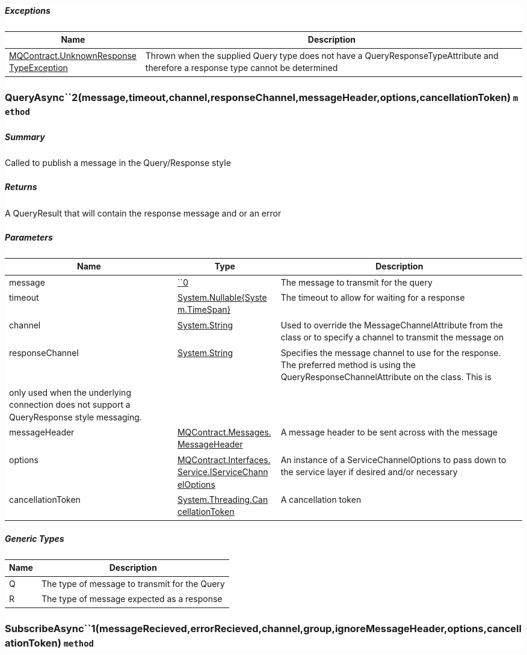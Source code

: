##### Exceptions

| Name | Description |
| ---- | ----------- |
| [MQContract.UnknownResponseTypeException](#T-MQContract-UnknownResponseTypeException 'MQContract.UnknownResponseTypeException') | Thrown when the supplied Query type does not have a QueryResponseTypeAttribute and therefore a response type cannot be determined |

<a name='M-MQContract-ContractConnection-QueryAsync``2-``0,System-Nullable{System-TimeSpan},System-String,System-String,MQContract-Messages-MessageHeader,MQContract-Interfaces-Service-IServiceChannelOptions,System-Threading-CancellationToken-'></a>
### QueryAsync\`\`2(message,timeout,channel,responseChannel,messageHeader,options,cancellationToken) `method`

##### Summary

Called to publish a message in the Query/Response style

##### Returns

A QueryResult that will contain the response message and or an error

##### Parameters

| Name | Type | Description |
| ---- | ---- | ----------- |
| message | [\`\`0](#T-``0 '``0') | The message to transmit for the query |
| timeout | [System.Nullable{System.TimeSpan}](http://msdn.microsoft.com/query/dev14.query?appId=Dev14IDEF1&l=EN-US&k=k:System.Nullable 'System.Nullable{System.TimeSpan}') | The timeout to allow for waiting for a response |
| channel | [System.String](http://msdn.microsoft.com/query/dev14.query?appId=Dev14IDEF1&l=EN-US&k=k:System.String 'System.String') | Used to override the MessageChannelAttribute from the class or to specify a channel to transmit the message on |
| responseChannel | [System.String](http://msdn.microsoft.com/query/dev14.query?appId=Dev14IDEF1&l=EN-US&k=k:System.String 'System.String') | Specifies the message channel to use for the response.  The preferred method is using the QueryResponseChannelAttribute on the class.  This is 
only used when the underlying connection does not support a QueryResponse style messaging. |
| messageHeader | [MQContract.Messages.MessageHeader](#T-MQContract-Messages-MessageHeader 'MQContract.Messages.MessageHeader') | A message header to be sent across with the message |
| options | [MQContract.Interfaces.Service.IServiceChannelOptions](#T-MQContract-Interfaces-Service-IServiceChannelOptions 'MQContract.Interfaces.Service.IServiceChannelOptions') | An instance of a ServiceChannelOptions to pass down to the service layer if desired and/or necessary |
| cancellationToken | [System.Threading.CancellationToken](http://msdn.microsoft.com/query/dev14.query?appId=Dev14IDEF1&l=EN-US&k=k:System.Threading.CancellationToken 'System.Threading.CancellationToken') | A cancellation token |

##### Generic Types

| Name | Description |
| ---- | ----------- |
| Q | The type of message to transmit for the Query |
| R | The type of message expected as a response |

<a name='M-MQContract-ContractConnection-SubscribeAsync``1-System-Func{MQContract-Interfaces-IRecievedMessage{``0},System-Threading-Tasks-ValueTask},System-Action{System-Exception},System-String,System-String,System-Boolean,MQContract-Interfaces-Service-IServiceChannelOptions,System-Threading-CancellationToken-'></a>
### SubscribeAsync\`\`1(messageRecieved,errorRecieved,channel,group,ignoreMessageHeader,options,cancellationToken) `method`
